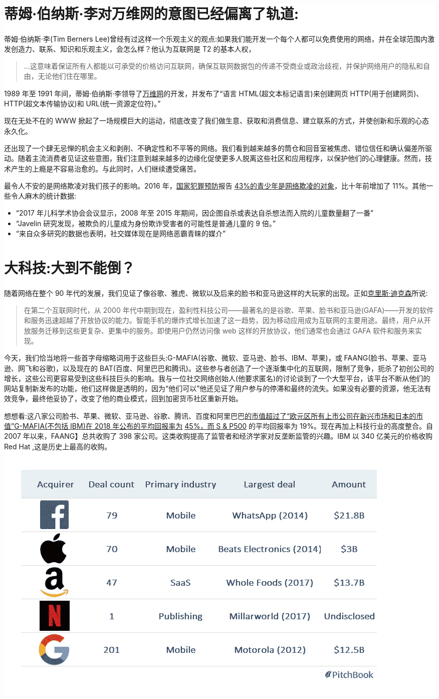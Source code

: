 # 蒂姆·伯纳斯·李对万维网的意图已经偏离了轨道:

蒂姆·伯纳斯·李(Tim Berners Lee)曾经有过这样一个乐观主义的观点:如果我们能开发一个每个人都可以免费使用的网络，并在全球范围内激发创造力、联系、知识和乐观主义，会怎么样？他认为互联网是 T2 的基本人权，

> …这意味着保证所有人都能以可承受的价格访问互联网，确保互联网数据包的传递不受商业或政治歧视，并保护网络用户的隐私和自由，无论他们住在哪里。

1989 年至 1991 年间，蒂姆·伯纳斯·李领导了[万维网](https://www.thoughtco.com/history-of-the-internet-1992007)的开发，并发布了“语言 HTML(超文本标记语言)来创建网页 HTTP(用于创建网页)、HTTP(超文本传输协议)和 URL(统一资源定位符)。”

现在无处不在的 WWW 掀起了一场规模巨大的运动，彻底改变了我们做生意、获取和消费信息、建立联系的方式，并使创新和乐观的心态永久化。

还出现了一个肆无忌惮的机会主义和剥削、不确定性和不平等的网络。我们看到越来越多的筒仓和回音室被焦虑、错位信任和确认偏差所驱动。随着主流消费者见证这些意图，我们注意到越来越多的边缘化促使更多人脱离这些社区和应用程序，以保护他们的心理健康。然而，技术产生的上瘾是不容易治愈的。与此同时，人们继续遭受痛苦。

最令人不安的是网络欺凌对我们孩子的影响。2016 年，[国家犯罪预防](https://www.comparitech.com/internet-providers/cyberbullying-statistics/)报告 [43%的青少年是网络欺凌的对象](http://archive.ncpc.org/resources/files/pdf/bullying/cyberbullying.pdf)，比十年前增加了 11%。其他一些令人麻木的统计数据:

*   “2017 年儿科学术协会会议显示，2008 年至 2015 年期间，因企图自杀或表达自杀想法而入院的儿童数量翻了一番”
*   “Javelin 研究发现，被欺负的儿童成为身份欺诈受害者的可能性是普通儿童的 9 倍。”
*   “来自众多研究的数据也表明，社交媒体现在是网络恶霸青睐的媒介”

# 大科技:大到不能倒？

随着网络在整个 90 年代的发展，我们见证了像谷歌、雅虎、微软以及后来的脸书和亚马逊这样的大玩家的出现。正如[克里斯·迪克森](https://medium.com/s/story/why-decentralization-matters-5e3f79f7638e)所说:

> 在第二个互联网时代，从 2000 年代中期到现在，盈利性科技公司——最著名的是谷歌、苹果、脸书和亚马逊(GAFA)——开发的软件和服务迅速超越了开放协议的能力。智能手机的爆炸式增长加速了这一趋势，因为移动应用成为互联网的主要用途。最终，用户从开放服务迁移到这些更复杂、更集中的服务。即使用户仍然访问像 web 这样的开放协议，他们通常也会通过 GAFA 软件和服务来实现。

今天，我们恰当地将一些首字母缩略词用于这些巨头:G-MAFIA(谷歌、微软、亚马逊、脸书、IBM、苹果)，或 FAANG(脸书、苹果、亚马逊、网飞和谷歌)，以及现在的 BAT(百度、阿里巴巴和腾讯)。这些参与者创造了一个逐渐集中化的互联网，限制了竞争，扼杀了初创公司的增长，这些公司更容易受到这些科技巨头的影响。我与一位社交网络创始人(他要求匿名)的讨论谈到了一个大型平台，该平台不断从他们的网站复制新发布的功能，他们这样做是透明的，因为“他们可以”他还见证了用户参与的停滞和最终的流失。如果没有必要的资源，他无法有效竞争，最终他妥协了，改变了他的商业模式，回到加密货币社区重新开始。

想想看:这八家公司脸书、苹果、微软、亚马逊、谷歌、腾讯、百度和阿里巴巴[的市值超过了“欧元区所有上市公司在新兴市场和日本的市值”G-MAFIA(不包括 IBM)在 2018 年公布的平均回报率为](https://www.thestreet.com/investing/stocks/one-stunning-stat-shows-how-important-tech-stocks-have-become-in-investing-14624703) [45%，而 S & P500](https://www.nasdaq.com/article/facebook-apple-amazon-netflix-google-who-takes-the-tech-crown-in-2018-cm902245) 的平均回报率为 19%。现在再加上科技行业的高度整合。自 2007 年以来，FAANG】总共收购了 398 家公司。这类收购提高了监管者和经济学家对反垄断监管的兴趣。IBM 以 340 亿美元的价格收购 Red Hat ,这是历史上最高的收购。

![](img/80e6eef78acd465eb0bd1e025053693e.png)
